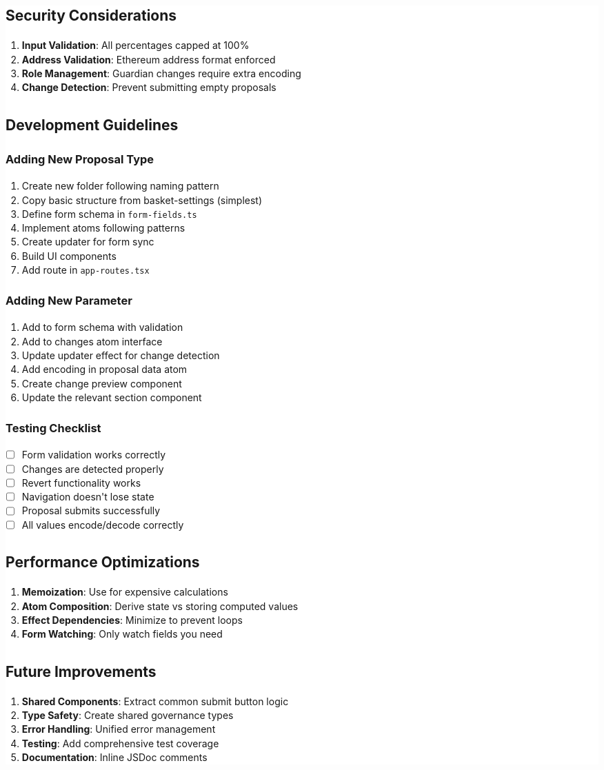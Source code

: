 ## Security Considerations

1. **Input Validation**: All percentages capped at 100%
2. **Address Validation**: Ethereum address format enforced
3. **Role Management**: Guardian changes require extra encoding
4. **Change Detection**: Prevent submitting empty proposals

## Development Guidelines

### Adding New Proposal Type
1. Create new folder following naming pattern
2. Copy basic structure from basket-settings (simplest)
3. Define form schema in `form-fields.ts`
4. Implement atoms following patterns
5. Create updater for form sync
6. Build UI components
7. Add route in `app-routes.tsx`

### Adding New Parameter
1. Add to form schema with validation
2. Add to changes atom interface
3. Update updater effect for change detection
4. Add encoding in proposal data atom
5. Create change preview component
6. Update the relevant section component

### Testing Checklist
- [ ] Form validation works correctly
- [ ] Changes are detected properly
- [ ] Revert functionality works
- [ ] Navigation doesn't lose state
- [ ] Proposal submits successfully
- [ ] All values encode/decode correctly

## Performance Optimizations

1. **Memoization**: Use for expensive calculations
2. **Atom Composition**: Derive state vs storing computed values
3. **Effect Dependencies**: Minimize to prevent loops
4. **Form Watching**: Only watch fields you need

## Future Improvements

1. **Shared Components**: Extract common submit button logic
2. **Type Safety**: Create shared governance types
3. **Error Handling**: Unified error management
4. **Testing**: Add comprehensive test coverage
5. **Documentation**: Inline JSDoc comments